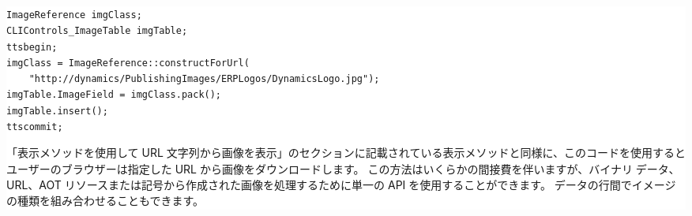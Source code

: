    ImageReference imgClass;
    CLIControls_ImageTable imgTable;
    ttsbegin;
    imgClass = ImageReference::constructForUrl(
        "http://dynamics/PublishingImages/ERPLogos/DynamicsLogo.jpg");
    imgTable.ImageField = imgClass.pack();
    imgTable.insert();
    ttscommit;

「表示メソッドを使用して URL 文字列から画像を表示」のセクションに記載されている表示メソッドと同様に、このコードを使用するとユーザーのブラウザーは指定した URL から画像をダウンロードします。 この方法はいくらかの間接費を伴いますが、バイナリ データ、URL、AOT リソースまたは記号から作成された画像を処理するために単一の API を使用することができます。 データの行間でイメージの種類を組み合わせることもできます。


